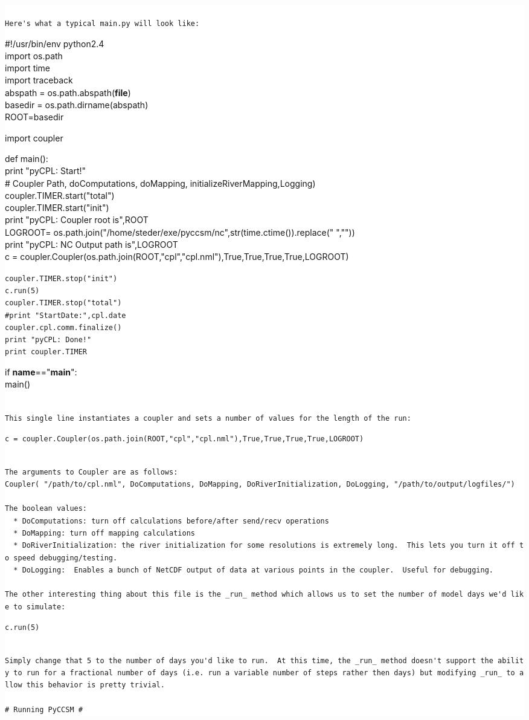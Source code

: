 ```

Here's what a typical main.py will look like:
```
#!/usr/bin/env python2.4                                                                        
import os.path                                                                                  
import time                                                                                     
import traceback                                                                                
abspath = os.path.abspath(__file__)                                                             
basedir = os.path.dirname(abspath)                                                              
ROOT=basedir                                                                                    
                                                                                                
import coupler                                                                                  
                                                                                                
def main():                                                                                     
    print "pyCPL: Start!"                                                                       
    # Coupler Path, doComputations, doMapping, initializeRiverMapping,Logging)                  
    coupler.TIMER.start("total")                                                                
    coupler.TIMER.start("init")                                                                 
    print "pyCPL: Coupler root is",ROOT                                                         
    LOGROOT= os.path.join("/home/steder/exe/pyccsm/nc",str(time.ctime()).replace(" ",""))       
    print "pyCPL: NC Output path is",LOGROOT                                                    
    c = coupler.Coupler(os.path.join(ROOT,"cpl","cpl.nml"),True,True,True,True,LOGROOT)         
                                                                                                
    coupler.TIMER.stop("init")                                                                  
    c.run(5)                                                                                    
    coupler.TIMER.stop("total")                                                                 
    #print "StartDate:",cpl.date                                                                
    coupler.cpl.comm.finalize()                                                                 
    print "pyCPL: Done!"                                                                        
    print coupler.TIMER                                                                         
                                                                                                
if __name__=="__main__":                                                                        
    main()                                                                                      
```

This single line instantiates a coupler and sets a number of values for the length of the run:
```
    c = coupler.Coupler(os.path.join(ROOT,"cpl","cpl.nml"),True,True,True,True,LOGROOT)
```

The arguments to Coupler are as follows:
Coupler( "/path/to/cpl.nml", DoComputations, DoMapping, DoRiverInitialization, DoLogging, "/path/to/output/logfiles/")

The boolean values:
  * DoComputations: turn off calculations before/after send/recv operations
  * DoMapping: turn off mapping calculations
  * DoRiverInitialization: the river initialization for some resolutions is extremely long.  This lets you turn it off to speed debugging/testing.
  * DoLogging:  Enables a bunch of NetCDF output of data at various points in the coupler.  Useful for debugging.

The other interesting thing about this file is the _run_ method which allows us to set the number of model days we'd like to simulate:
```
    c.run(5)                              
```

Simply change that 5 to the number of days you'd like to run.  At this time, the _run_ method doesn't support the ability to run for a fractional number of days (i.e. run a variable number of steps rather then days) but modifying _run_ to allow this behavior is pretty trivial.

# Running PyCCSM #
```